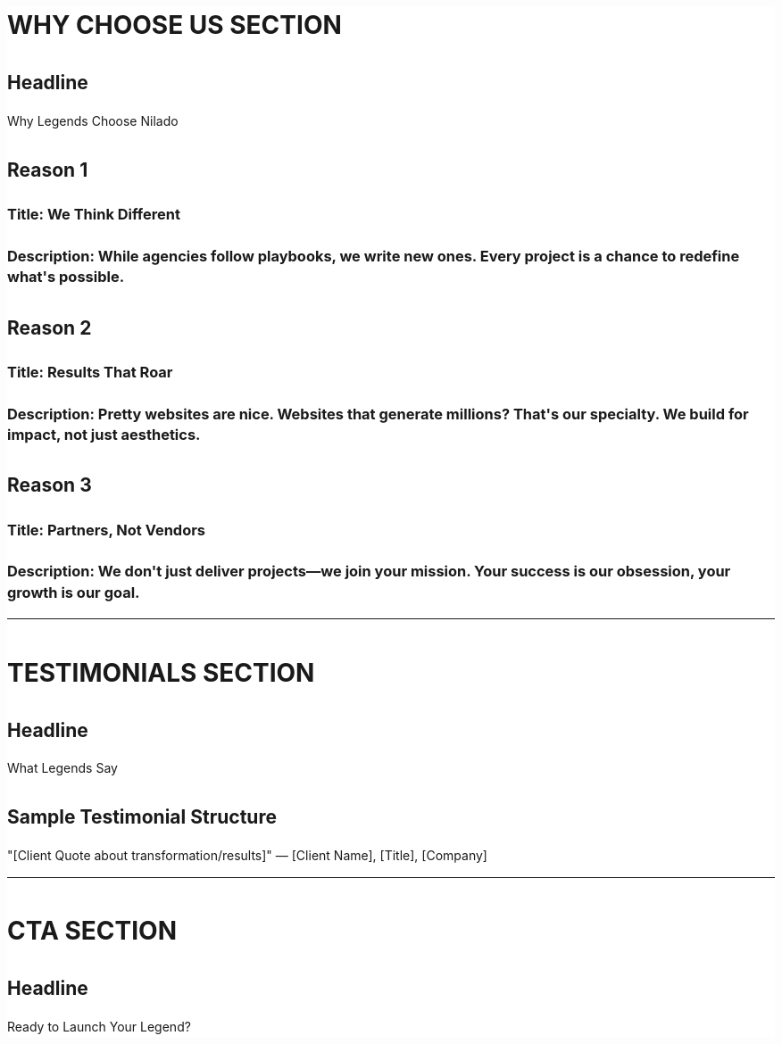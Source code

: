
# WHY CHOOSE US SECTION

## Headline
Why Legends Choose Nilado

## Reason 1
### Title: We Think Different
### Description: While agencies follow playbooks, we write new ones. Every project is a chance to redefine what's possible.

## Reason 2
### Title: Results That Roar
### Description: Pretty websites are nice. Websites that generate millions? That's our specialty. We build for impact, not just aesthetics.

## Reason 3
### Title: Partners, Not Vendors
### Description: We don't just deliver projects—we join your mission. Your success is our obsession, your growth is our goal.

---

# TESTIMONIALS SECTION

## Headline
What Legends Say

## Sample Testimonial Structure
"[Client Quote about transformation/results]"
— [Client Name], [Title], [Company]

---

# CTA SECTION

## Headline
Ready to Launch Your Legend?

